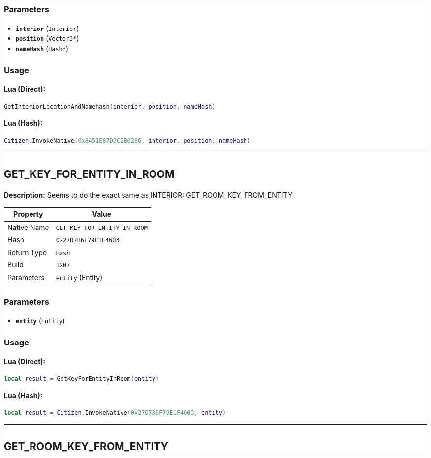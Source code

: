### Parameters

- **`interior`** (`Interior`)
- **`position`** (`Vector3*`)
- **`nameHash`** (`Hash*`)

### Usage

**Lua (Direct):**
```lua
GetInteriorLocationAndNamehash(interior, position, nameHash)
```

**Lua (Hash):**
```lua
Citizen.InvokeNative(0x8451E87D3C2B0286, interior, position, nameHash)
```


---

## GET_KEY_FOR_ENTITY_IN_ROOM

**Description:** Seems to do the exact same as INTERIOR::GET_ROOM_KEY_FROM_ENTITY

| Property | Value |
|----------|-------|
| Native Name | `GET_KEY_FOR_ENTITY_IN_ROOM` |
| Hash | `0x27D7B6F79E1F4603` |
| Return Type | `Hash` |
| Build | `1207` |
| Parameters | `entity` (Entity) |

### Parameters

- **`entity`** (`Entity`)

### Usage

**Lua (Direct):**
```lua
local result = GetKeyForEntityInRoom(entity)
```

**Lua (Hash):**
```lua
local result = Citizen.InvokeNative(0x27D7B6F79E1F4603, entity)
```


---

## GET_ROOM_KEY_FROM_ENTITY
